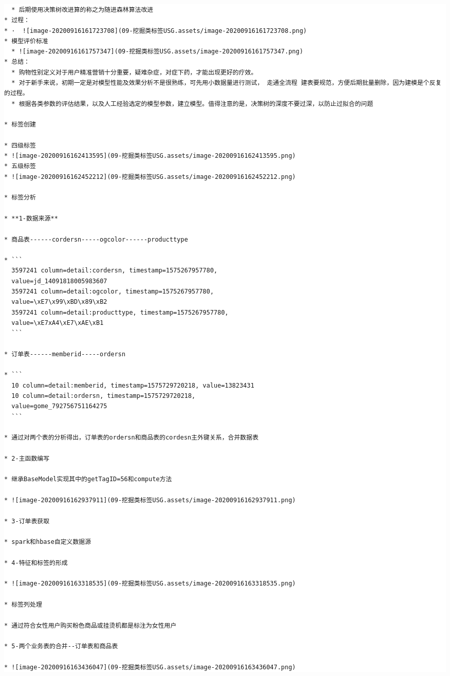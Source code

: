   ```
    * 后期使用决策树改进算的称之为随进森林算法改进
  * 过程：
  * ·  ![image-20200916161723708](09-挖掘类标签USG.assets/image-20200916161723708.png)
  * 模型评价标准
    * ![image-20200916161757347](09-挖掘类标签USG.assets/image-20200916161757347.png)
  * 总结：
    * 购物性别定义对于用户精准营销十分重要，疑难杂症，对症下药，才能出现更好的疗效。
    * 对于新手来说，初期一定是对模型性能及效果分析不是很熟练，可先用小数据量进行测试， 走通全流程 建表要规范，方便后期批量删除，因为建模是个反复的过程。
    * 根据各类参数的评估结果，以及人工经验选定的模型参数，建立模型。值得注意的是，决策树的深度不要过深，以防止过拟合的问题

* 标签创建

  * 四级标签
  * ![image-20200916162413595](09-挖掘类标签USG.assets/image-20200916162413595.png)
  * 五级标签
  * ![image-20200916162452212](09-挖掘类标签USG.assets/image-20200916162452212.png)

* 标签分析

  * **1-数据来源**

  * 商品表------cordersn-----ogcolor------producttype

  * ```
    3597241 column=detail:cordersn, timestamp=1575267957780,
    value=jd_14091818005983607
    3597241 column=detail:ogcolor, timestamp=1575267957780,
    value=\xE7\x99\xBD\x89\xB2
    3597241 column=detail:producttype, timestamp=1575267957780,
    value=\xE7xA4\xE7\xAE\xB1
    ```

  * 订单表------memberid-----ordersn

  * ```
    10 column=detail:memberid, timestamp=1575729720218, value=13823431
    10 column=detail:ordersn, timestamp=1575729720218,
    value=gome_792756751164275
    ```

  * 通过对两个表的分析得出，订单表的ordersn和商品表的cordesn主外键关系，合并数据表

  * 2-主函数编写

  * 继承BaseModel实现其中的getTagID=56和compute方法

  * ![image-20200916162937911](09-挖掘类标签USG.assets/image-20200916162937911.png)

  * 3-订单表获取

  * spark和hbase自定义数据源

  * 4-特征和标签的形成

  * ![image-20200916163318535](09-挖掘类标签USG.assets/image-20200916163318535.png)

  * 标签列处理

  * 通过符合女性用户购买粉色商品或挂烫机都是标注为女性用户

  * 5-两个业务表的合并--订单表和商品表

  * ![image-20200916163436047](09-挖掘类标签USG.assets/image-20200916163436047.png)
  ```